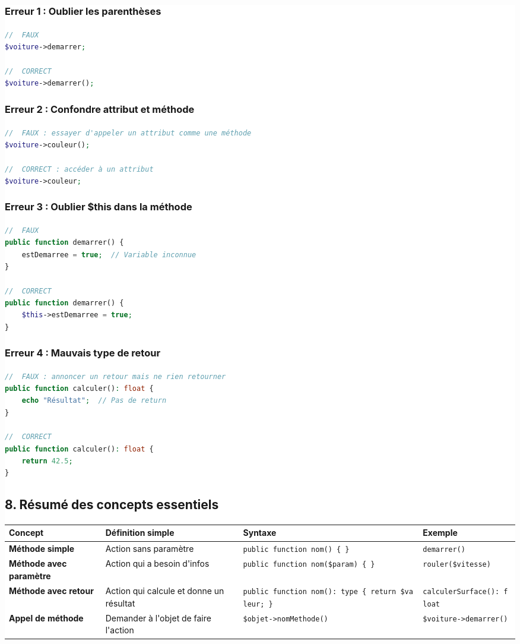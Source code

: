 ### Erreur 1 : Oublier les parenthèses

```php
//  FAUX
$voiture->demarrer;

//  CORRECT
$voiture->demarrer();
```


### Erreur 2 : Confondre attribut et méthode

```php
//  FAUX : essayer d'appeler un attribut comme une méthode
$voiture->couleur();

//  CORRECT : accéder à un attribut
$voiture->couleur;
```


### Erreur 3 : Oublier \$this dans la méthode

```php
//  FAUX
public function demarrer() {
    estDemarree = true;  // Variable inconnue
}

//  CORRECT
public function demarrer() {
    $this->estDemarree = true;
}
```


### Erreur 4 : Mauvais type de retour

```php
//  FAUX : annoncer un retour mais ne rien retourner
public function calculer(): float {
    echo "Résultat";  // Pas de return
}

//  CORRECT
public function calculer(): float {
    return 42.5;
}
```


## 8. Résumé des concepts essentiels

| Concept | Définition simple | Syntaxe | Exemple |
| :-- | :-- | :-- | :-- |
| **Méthode simple** | Action sans paramètre | `public function nom() { }` | `demarrer()` |
| **Méthode avec paramètre** | Action qui a besoin d'infos | `public function nom($param) { }` | `rouler($vitesse)` |
| **Méthode avec retour** | Action qui calcule et donne un résultat | `public function nom(): type { return $valeur; }` | `calculerSurface(): float` |
| **Appel de méthode** | Demander à l'objet de faire l'action | `$objet->nomMethode()` | `$voiture->demarrer()` |
